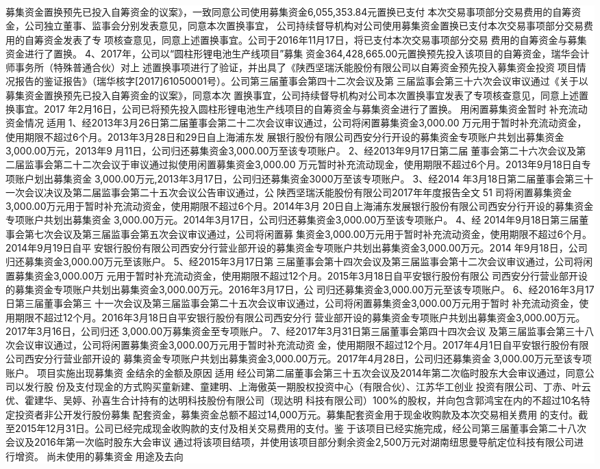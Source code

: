 募集资金置换预先已投入自筹资金的议案》，一致同意公司使用募集资金6,055,353.84元置换已支付
本次交易事项部分交易费用的自筹资金，公司独立董事、监事会分别发表意见，同意本次置换事宜，
公司持续督导机构对公司使用募集资金置换已支付本次交易事项部分交易费用的自筹资金发表了专
项核查意见，同意上述置换事宜。公司于2016年11月17日，将已支付本次交易事项部分交易
费用的自筹资金与募集资金进行了置换。
4、2017年，公司以“圆柱形锂电池生产线项目”募集
资金364,428,665.00元置换预先投入该项目的自筹资金，瑞华会计师事务所（特殊普通合伙）对上
述置换事项进行了验证，并出具了《陕西坚瑞沃能股份有限公司以自筹资金预先投入募集资金投资
项目情况报告的鉴证报告》（瑞华核字[2017]61050001号）。公司第三届董事会第四十二次会议及第
三届监事会第三十六次会议审议通过《关于以募集资金置换预先已投入自筹资金的议案》，同意本次
置换事宜，公司持续督导机构对公司本次置换事宜发表了专项核查意见，同意上述置换事宜。2017
年2月16日，公司已将预先投入圆柱形锂电池生产线项目的自筹资金与募集资金进行了置换。
用闲置募集资金暂时
补充流动资金情况
适用
1、经2013年3月26日第二届董事会第二十二次会议审议通过，公司将闲置募集资金3,000.00
万元用于暂时补充流动资金，使用期限不超过6个月。2013年3月28日和29日自上海浦东发
展银行股份有限公司西安分行开设的募集资金专项账户共划出募集资金3,000.00万元，2013年9
月11日，公司归还募集资金3,000.00万至该专项账户。
2、经2013年9月17日第二届
董事会第二十六次会议及第二届监事会第二十二次会议于审议通过拟使用闲置募集资金3,000.00
万元暂时补充流动现金，使用期限不超过6个月。2013年9月18日自专项账户划出募集资金
3,000.00万元,2013年3月17日，公司归还募集资金3000万至该专项账户。
3、经2014
年3月18日第二届董事会第三十一次会议决议及第二届监事会第二十五次会议公告审议通过，公
陕西坚瑞沃能股份有限公司2017年年度报告全文
51
司将闲置募集资金3,000.00万元用于暂时补充流动资金，使用期限不超过6个月。2014年3月
20日自上海浦东发展银行股份有限公司西安分行开设的募集资金专项账户共划出募集资金
3,000.00万元。2014年3月17日，公司归还募集资金3,000.00万至该专项账户。
4、经
2014年9月18日第三届董事会第七次会议及第三届监事会第五次会议审议通过，公司将闲置募
集资金3,000.00万元用于暂时补充流动资金，使用期限不超过6个月。2014年9月19日自平
安银行股份有限公司西安分行营业部开设的募集资金专项账户共划出募集资金3,000.00万元。2014
年9月18日，公司归还募集资金3,000.00万元至该账户。
5、经2015年3月17日第
三届董事会第十四次会议及第三届监事会第十二次会议审议通过，公司将闲置募集资金3,000.00万
元用于暂时补充流动资金，使用期限不超过12个月。2015年3月18日自平安银行股份有限公
司西安分行营业部开设的募集资金专项账户共划出募集资金3,000.00万元。2016年3月17日，公
司归还募集资金3,000.00万元至该专项账户。
6、经2016年3月17日第三届董事会第三
十一次会议及第三届监事会第二十五次会议审议通过，公司将闲置募集资金3,000.00万元用于暂时
补充流动资金，使用期限不超过12个月。2016年3月18日自平安银行股份有限公司西安分行
营业部开设的募集资金专项账户共划出募集资金3,000.00万元。2017年3月16日，公司归还
3,000.00万募集资金至专项账户。
7、经2017年3月31日第三届董事会第四十四次会议
及第三届监事会第三十八次会议审议通过，公司将闲置募集资金3,000.00万元用于暂时补充流动资
金，使用期限不超过12个月。2017年4月1日自平安银行股份有限公司西安分行营业部开设的
募集资金专项账户共划出募集资金3,000.00万元。2017年4月28日，公司归还募集资金
3,000.00万元至该专项账户。
项目实施出现募集资
金结余的金额及原因
适用
经公司第二届董事会第三十五次会议及2014年第二次临时股东大会审议通过，同意公司以发行股
份及支付现金的方式购买童新建、童建明、上海傲英一期股权投资中心（有限合伙）、江苏华工创业
投资有限公司、丁赤、叶云优、霍建华、吴婷、孙喜生合计持有的达明科技股份有限公司（现达明
科技有限公司）100%的股权，并向包含郭鸿宝在内的不超过10名特定投资者非公开发行股份募集
配套资金，募集资金总额不超过14,000万元。募集配套资金用于现金收购款及本次交易相关费用
的支付。截至2015年12月31日。公司已经完成现金收购款的支付及相关交易费用的支付。鉴
于该项目已经实施完成，经公司第三届董事会第二十八次会议及2016年第一次临时股东大会审议
通过将该项目结项，并使用该项目部分剩余资金2,500万元对湖南纽思曼导航定位科技有限公司进
行增资。
尚未使用的募集资金
用途及去向
